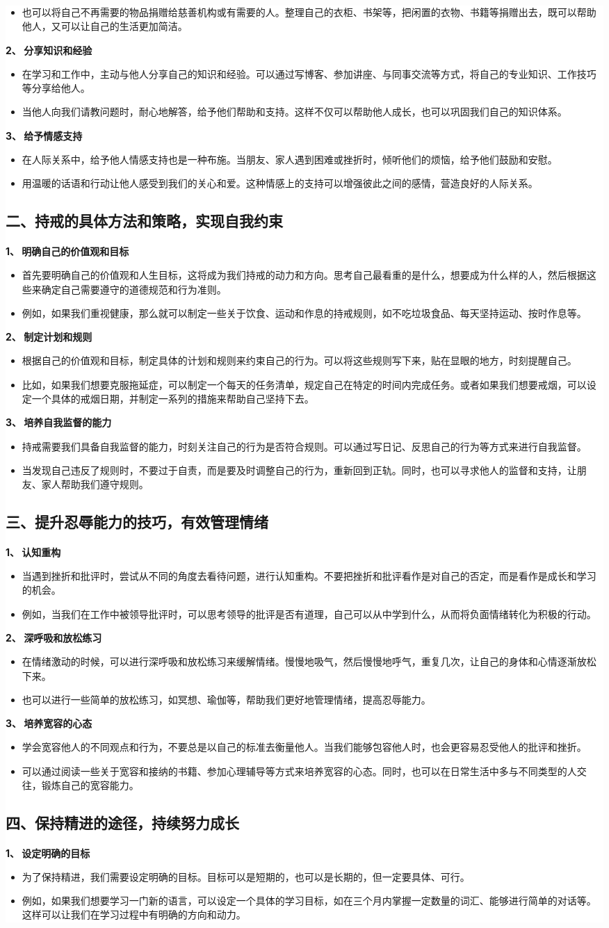 - 也可以将自己不再需要的物品捐赠给慈善机构或有需要的人。整理自己的衣柜、书架等，把闲置的衣物、书籍等捐赠出去，既可以帮助他人，又可以让自己的生活更加简洁。

**2、 分享知识和经验** 

- 在学习和工作中，主动与他人分享自己的知识和经验。可以通过写博客、参加讲座、与同事交流等方式，将自己的专业知识、工作技巧等分享给他人。

- 当他人向我们请教问题时，耐心地解答，给予他们帮助和支持。这样不仅可以帮助他人成长，也可以巩固我们自己的知识体系。

**3、 给予情感支持** 

- 在人际关系中，给予他人情感支持也是一种布施。当朋友、家人遇到困难或挫折时，倾听他们的烦恼，给予他们鼓励和安慰。

- 用温暖的话语和行动让他人感受到我们的关心和爱。这种情感上的支持可以增强彼此之间的感情，营造良好的人际关系。

## 二、持戒的具体方法和策略，实现自我约束

**1、 明确自己的价值观和目标** 

- 首先要明确自己的价值观和人生目标，这将成为我们持戒的动力和方向。思考自己最看重的是什么，想要成为什么样的人，然后根据这些来确定自己需要遵守的道德规范和行为准则。

- 例如，如果我们重视健康，那么就可以制定一些关于饮食、运动和作息的持戒规则，如不吃垃圾食品、每天坚持运动、按时作息等。

**2、 制定计划和规则** 

- 根据自己的价值观和目标，制定具体的计划和规则来约束自己的行为。可以将这些规则写下来，贴在显眼的地方，时刻提醒自己。

- 比如，如果我们想要克服拖延症，可以制定一个每天的任务清单，规定自己在特定的时间内完成任务。或者如果我们想要戒烟，可以设定一个具体的戒烟日期，并制定一系列的措施来帮助自己坚持下去。

**3、 培养自我监督的能力** 

- 持戒需要我们具备自我监督的能力，时刻关注自己的行为是否符合规则。可以通过写日记、反思自己的行为等方式来进行自我监督。

- 当发现自己违反了规则时，不要过于自责，而是要及时调整自己的行为，重新回到正轨。同时，也可以寻求他人的监督和支持，让朋友、家人帮助我们遵守规则。

## 三、提升忍辱能力的技巧，有效管理情绪

**1、 认知重构** 

- 当遇到挫折和批评时，尝试从不同的角度去看待问题，进行认知重构。不要把挫折和批评看作是对自己的否定，而是看作是成长和学习的机会。

- 例如，当我们在工作中被领导批评时，可以思考领导的批评是否有道理，自己可以从中学到什么，从而将负面情绪转化为积极的行动。

**2、 深呼吸和放松练习** 

- 在情绪激动的时候，可以进行深呼吸和放松练习来缓解情绪。慢慢地吸气，然后慢慢地呼气，重复几次，让自己的身体和心情逐渐放松下来。

- 也可以进行一些简单的放松练习，如冥想、瑜伽等，帮助我们更好地管理情绪，提高忍辱能力。

**3、 培养宽容的心态** 

- 学会宽容他人的不同观点和行为，不要总是以自己的标准去衡量他人。当我们能够包容他人时，也会更容易忍受他人的批评和挫折。

- 可以通过阅读一些关于宽容和接纳的书籍、参加心理辅导等方式来培养宽容的心态。同时，也可以在日常生活中多与不同类型的人交往，锻炼自己的宽容能力。

## 四、保持精进的途径，持续努力成长

**1、 设定明确的目标** 

- 为了保持精进，我们需要设定明确的目标。目标可以是短期的，也可以是长期的，但一定要具体、可行。

- 例如，如果我们想要学习一门新的语言，可以设定一个具体的学习目标，如在三个月内掌握一定数量的词汇、能够进行简单的对话等。这样可以让我们在学习过程中有明确的方向和动力。
